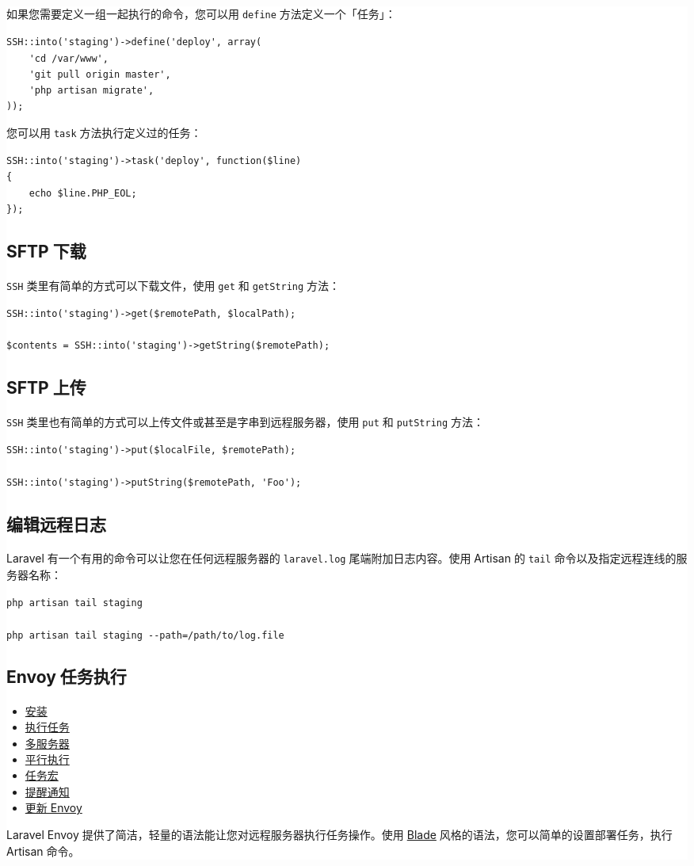 如果您需要定义一组一起执行的命令，您可以用 `define` 方法定义一个「任务」：

	SSH::into('staging')->define('deploy', array(
		'cd /var/www',
		'git pull origin master',
		'php artisan migrate',
	));

您可以用 `task` 方法执行定义过的任务：

	SSH::into('staging')->task('deploy', function($line)
	{
		echo $line.PHP_EOL;
	});

<a name="sftp-downloads"></a>
## SFTP 下载

`SSH` 类里有简单的方式可以下载文件，使用 `get` 和 `getString` 方法：

	SSH::into('staging')->get($remotePath, $localPath);

	$contents = SSH::into('staging')->getString($remotePath);

<a name="sftp-uploads"></a>
## SFTP 上传

`SSH` 类里也有简单的方式可以上传文件或甚至是字串到远程服务器，使用 `put` 和 `putString` 方法：

	SSH::into('staging')->put($localFile, $remotePath);

	SSH::into('staging')->putString($remotePath, 'Foo');

<a name="tailing-remote-logs"></a>
## 编辑远程日志

Laravel 有一个有用的命令可以让您在任何远程服务器的 `laravel.log` 尾端附加日志内容。使用 Artisan 的 `tail` 命令以及指定远程连线的服务器名称：

	php artisan tail staging

	php artisan tail staging --path=/path/to/log.file

<a name="envoy-task-runner"></a>
## Envoy 任务执行

- [安装](#envoy-installation)
- [执行任务](#envoy-running-tasks)
- [多服务器](#envoy-multiple-servers)
- [平行执行](#envoy-parallel-execution)
- [任务宏](#envoy-task-macros)
- [提醒通知](#envoy-notifications)
- [更新 Envoy](#envoy-updating-envoy)

Laravel Envoy 提供了简洁，轻量的语法能让您对远程服务器执行任务操作。使用 [Blade](/docs/templates#blade-templating) 风格的语法，您可以简单的设置部署任务，执行 Artisan 命令。
